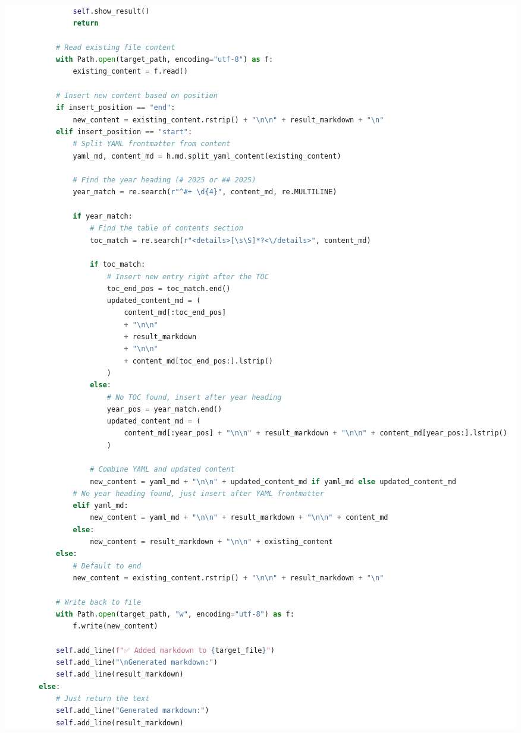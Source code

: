 ```python
                self.show_result()
                return

            # Read existing file content
            with Path.open(target_path, encoding="utf-8") as f:
                existing_content = f.read()

            # Insert new content based on position
            if insert_position == "end":
                new_content = existing_content.rstrip() + "\n\n" + result_markdown + "\n"
            elif insert_position == "start":
                # Split YAML frontmatter from content
                yaml_md, content_md = h.md.split_yaml_content(existing_content)

                # Find the year heading (# 2025 or ## 2025)
                year_match = re.search(r"^#+ \d{4}", content_md, re.MULTILINE)

                if year_match:
                    # Find the table of contents section
                    toc_match = re.search(r"<details>[\s\S]*?<\/details>", content_md)

                    if toc_match:
                        # Insert new entry right after the TOC
                        toc_end_pos = toc_match.end()
                        updated_content_md = (
                            content_md[:toc_end_pos]
                            + "\n\n"
                            + result_markdown
                            + "\n\n"
                            + content_md[toc_end_pos:].lstrip()
                        )
                    else:
                        # No TOC found, insert after year heading
                        year_pos = year_match.end()
                        updated_content_md = (
                            content_md[:year_pos] + "\n\n" + result_markdown + "\n\n" + content_md[year_pos:].lstrip()
                        )

                    # Combine YAML and updated content
                    new_content = yaml_md + "\n\n" + updated_content_md if yaml_md else updated_content_md
                # No year heading found, just insert after YAML frontmatter
                elif yaml_md:
                    new_content = yaml_md + "\n\n" + result_markdown + "\n\n" + content_md
                else:
                    new_content = result_markdown + "\n\n" + existing_content
            else:
                # Default to end
                new_content = existing_content.rstrip() + "\n\n" + result_markdown + "\n"

            # Write back to file
            with Path.open(target_path, "w", encoding="utf-8") as f:
                f.write(new_content)

            self.add_line(f"✅ Added markdown to {target_file}")
            self.add_line("\nGenerated markdown:")
            self.add_line(result_markdown)
        else:
            # Just return the text
            self.add_line("Generated markdown:")
            self.add_line(result_markdown)

```